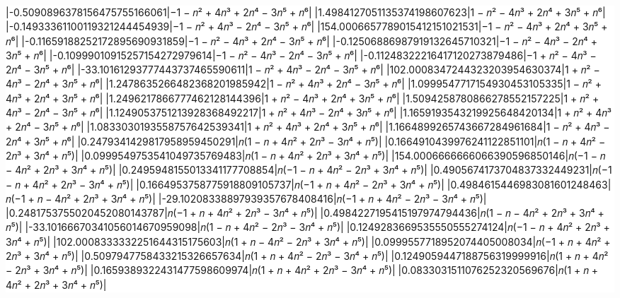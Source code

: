|-0.5090896378156475755166061|−1 − 𝑛² + 4𝑛³ + 2𝑛⁴ − 3𝑛⁵ + 𝑛⁶|
|1.4984127051135374198607623|1 − 𝑛² − 4𝑛³ + 2𝑛⁴ + 3𝑛⁵ + 𝑛⁶|
|-0.14933361100119321244454939|−1 − 𝑛² + 4𝑛³ − 2𝑛⁴ − 3𝑛⁵ + 𝑛⁶|
|154.0006657789015412151021531|−1 − 𝑛² − 4𝑛³ + 2𝑛⁴ + 3𝑛⁵ + 𝑛⁶|
|-0.11659188252172895690931859|−1 − 𝑛² − 4𝑛³ + 2𝑛⁴ − 3𝑛⁵ + 𝑛⁶|
|-0.12506886987919132645710321|−1 − 𝑛² − 4𝑛³ − 2𝑛⁴ + 3𝑛⁵ + 𝑛⁶|
|-0.10999010915257154272979614|−1 − 𝑛² − 4𝑛³ − 2𝑛⁴ − 3𝑛⁵ + 𝑛⁶|
|-0.11248322216417120273879486|−1 + 𝑛² − 4𝑛³ − 2𝑛⁴ − 3𝑛⁵ + 𝑛⁶|
|-33.10161293777443737465590611|1 − 𝑛² + 4𝑛³ − 2𝑛⁴ − 3𝑛⁵ + 𝑛⁶|
|102.0008347244323203954630374|1 + 𝑛² − 4𝑛³ − 2𝑛⁴ + 3𝑛⁵ + 𝑛⁶|
|1.2478635266482368201985942|1 − 𝑛² + 4𝑛³ + 2𝑛⁴ − 3𝑛⁵ + 𝑛⁶|
|1.0999547717154930453105335|1 − 𝑛² + 4𝑛³ + 2𝑛⁴ + 3𝑛⁵ + 𝑛⁶|
|1.2496217866777462128144396|1 + 𝑛² − 4𝑛³ + 2𝑛⁴ + 3𝑛⁵ + 𝑛⁶|
|1.5094258780866278552157225|1 + 𝑛² + 4𝑛³ − 2𝑛⁴ − 3𝑛⁵ + 𝑛⁶|
|1.1249053751213928368492217|1 + 𝑛² + 4𝑛³ − 2𝑛⁴ + 3𝑛⁵ + 𝑛⁶|
|1.1659193543219925648420134|1 + 𝑛² + 4𝑛³ + 2𝑛⁴ − 3𝑛⁵ + 𝑛⁶|
|1.0833030193558757642539341|1 + 𝑛² + 4𝑛³ + 2𝑛⁴ + 3𝑛⁵ + 𝑛⁶|
|1.1664899265743667284961684|1 − 𝑛² + 4𝑛³ − 2𝑛⁴ + 3𝑛⁵ + 𝑛⁶|
|0.2479341429817958959450291|𝑛(1 − 𝑛 + 4𝑛² + 2𝑛³ − 3𝑛⁴ + 𝑛⁵)|
|0.1664910439976241122851101|𝑛(1 − 𝑛 + 4𝑛² − 2𝑛³ + 3𝑛⁴ + 𝑛⁵)|
|0.0999549753541049735769483|𝑛(1 − 𝑛 + 4𝑛² + 2𝑛³ + 3𝑛⁴ + 𝑛⁵)|
|154.0006666666066390596850146|𝑛(−1 − 𝑛 − 4𝑛² + 2𝑛³ + 3𝑛⁴ + 𝑛⁵)|
|0.2495948155013341177708854|𝑛(−1 − 𝑛 + 4𝑛² − 2𝑛³ + 3𝑛⁴ + 𝑛⁵)|
|0.4905674173704837332449231|𝑛(−1 − 𝑛 + 4𝑛² + 2𝑛³ − 3𝑛⁴ + 𝑛⁵)|
|0.1664953758775918809105737|𝑛(−1 + 𝑛 + 4𝑛² − 2𝑛³ + 3𝑛⁴ + 𝑛⁵)|
|0.4984615446983081601248463|𝑛(−1 + 𝑛 − 4𝑛² + 2𝑛³ + 3𝑛⁴ + 𝑛⁵)|
|-29.10208338897939357678408416|𝑛(−1 + 𝑛 + 4𝑛² − 2𝑛³ − 3𝑛⁴ + 𝑛⁵)|
|0.2481753755020452080143787|𝑛(−1 + 𝑛 + 4𝑛² + 2𝑛³ − 3𝑛⁴ + 𝑛⁵)|
|0.4984227195415197974794436|𝑛(1 − 𝑛 − 4𝑛² + 2𝑛³ + 3𝑛⁴ + 𝑛⁵)|
|-33.10166670341056014670959098|𝑛(1 − 𝑛 + 4𝑛² − 2𝑛³ − 3𝑛⁴ + 𝑛⁵)|
|0.1249283669535550555274124|𝑛(−1 − 𝑛 + 4𝑛² + 2𝑛³ + 3𝑛⁴ + 𝑛⁵)|
|102.0008333332251644315175603|𝑛(1 + 𝑛 − 4𝑛² − 2𝑛³ + 3𝑛⁴ + 𝑛⁵)|
|0.0999557718952074405008034|𝑛(−1 + 𝑛 + 4𝑛² + 2𝑛³ + 3𝑛⁴ + 𝑛⁵)|
|0.5097947758433215326657634|𝑛(1 + 𝑛 + 4𝑛² − 2𝑛³ − 3𝑛⁴ + 𝑛⁵)|
|0.1249059447188756319999916|𝑛(1 + 𝑛 + 4𝑛² − 2𝑛³ + 3𝑛⁴ + 𝑛⁵)|
|0.1659389322431477598609974|𝑛(1 + 𝑛 + 4𝑛² + 2𝑛³ − 3𝑛⁴ + 𝑛⁵)|
|0.0833031511076252320569676|𝑛(1 + 𝑛 + 4𝑛² + 2𝑛³ + 3𝑛⁴ + 𝑛⁵)|